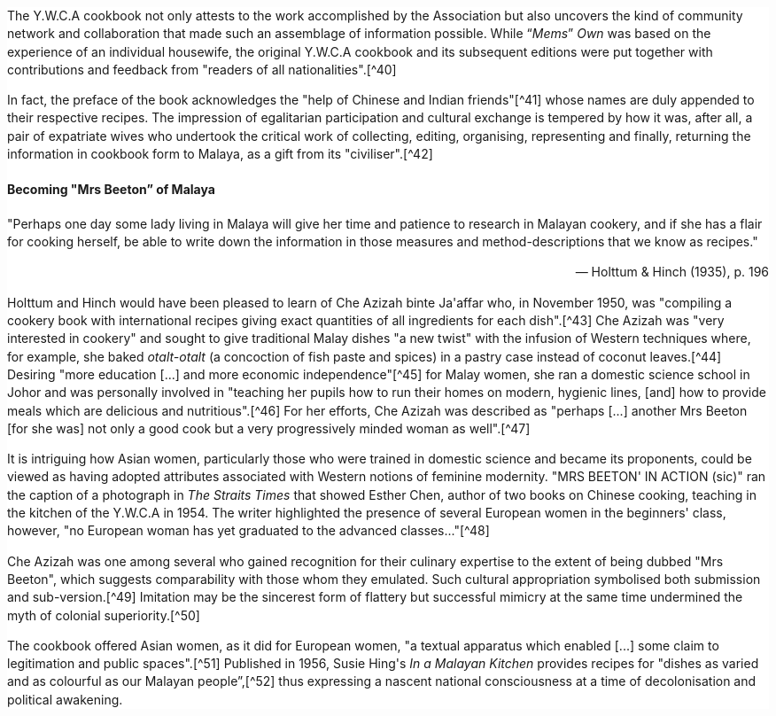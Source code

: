 The Y.W.C.A cookbook not only attests to the work accomplished by the Association but also uncovers the kind of community network and collaboration that made such an assemblage of information possible. While “*Mems*” *Own* was based on the experience of an individual housewife, the original Y.W.C.A cookbook and its subsequent editions were put together with contributions and feedback from "readers of all nationalities".[^40] 
	
In fact, the preface of the book acknowledges the "help of Chinese and Indian friends"[^41] whose names are duly appended to their respective recipes. The impression of egalitarian participation and cultural exchange is tempered by how it was, after all, a pair of expatriate wives who undertook the critical work of collecting, editing, organising, representing and finally, returning the information in cookbook form to Malaya, as a gift from its "civiliser".[^42] 
	
#### **Becoming "Mrs Beeton” of Malaya**
	
"Perhaps one day some lady living in Malaya will give her time and patience to research in Malayan cookery, and if she has a flair for cooking herself, be able to write down the information in those measures and method-descriptions that we know as recipes."
<div style="text-align: right">— Holttum & Hinch (1935), p. 196</div>
	
Holttum and Hinch would have been pleased to learn of Che Azizah binte Ja'affar who, in November 1950, was "compiling a cookery book with international recipes giving exact quantities of all ingredients for each dish".[^43] Che Azizah was "very interested in cookery" and sought to give traditional Malay dishes "a new twist" with the infusion of Western techniques where, for example, she baked *otalt-otalt* (a concoction of fish paste and spices) in a pastry case instead of coconut leaves.[^44] Desiring "more education [...] and more economic independence"[^45] for Malay women, she ran a domestic science school in Johor and was personally involved in "teaching her pupils how to run their homes on modern, hygienic lines, [and] how to provide meals which are delicious and nutritious".[^46] For her efforts, Che Azizah was described as "perhaps [...] another Mrs Beeton [for she was] not only a good cook but a very progressively minded woman as well".[^47] 
	
It is intriguing how Asian women, particularly those who were trained in domestic science and became its proponents, could be viewed as having adopted attributes associated with Western notions of feminine modernity. "MRS BEETON' IN ACTION (sic)" ran the caption of a photograph in *The Straits Times* that showed Esther Chen, author of two books on Chinese cooking, teaching in the kitchen of the Y.W.C.A in 1954. The writer highlighted the presence of several European women in the beginners' class, however, "no European woman has yet graduated to the advanced classes..."[^48] 
	
Che Azizah was one among several who gained recognition for their culinary expertise to the extent of being dubbed "Mrs Beeton", which suggests comparability with those whom they emulated. Such cultural appropriation symbolised both submission and sub-version.[^49] Imitation may be the sincerest form of flattery but successful mimicry at the same time undermined the myth of colonial superiority.[^50] 

The cookbook offered Asian women, as it did for European women, "a textual apparatus which enabled [...] some claim to legitimation and public spaces".[^51] Published in 1956, Susie Hing's *In a Malayan Kitchen* provides recipes for "dishes as varied and as colourful as our Malayan people”,[^52] thus expressing a nascent national consciousness at a time of decolonisation and political awakening.
